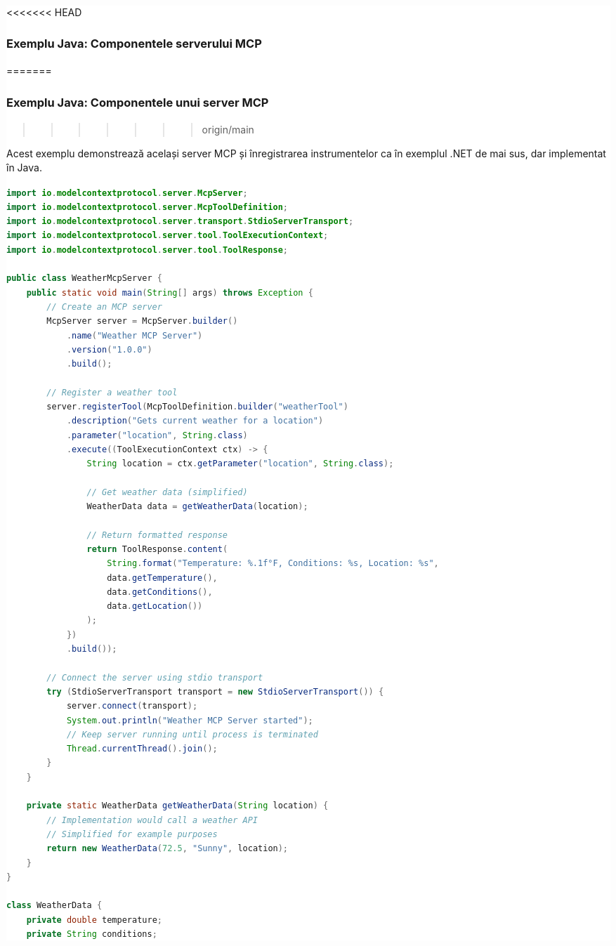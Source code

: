 <<<<<<< HEAD
### Exemplu Java: Componentele serverului MCP
=======
### Exemplu Java: Componentele unui server MCP
>>>>>>> origin/main

Acest exemplu demonstrează același server MCP și înregistrarea instrumentelor ca în exemplul .NET de mai sus, dar implementat în Java.

```java
import io.modelcontextprotocol.server.McpServer;
import io.modelcontextprotocol.server.McpToolDefinition;
import io.modelcontextprotocol.server.transport.StdioServerTransport;
import io.modelcontextprotocol.server.tool.ToolExecutionContext;
import io.modelcontextprotocol.server.tool.ToolResponse;

public class WeatherMcpServer {
    public static void main(String[] args) throws Exception {
        // Create an MCP server
        McpServer server = McpServer.builder()
            .name("Weather MCP Server")
            .version("1.0.0")
            .build();
            
        // Register a weather tool
        server.registerTool(McpToolDefinition.builder("weatherTool")
            .description("Gets current weather for a location")
            .parameter("location", String.class)
            .execute((ToolExecutionContext ctx) -> {
                String location = ctx.getParameter("location", String.class);
                
                // Get weather data (simplified)
                WeatherData data = getWeatherData(location);
                
                // Return formatted response
                return ToolResponse.content(
                    String.format("Temperature: %.1f°F, Conditions: %s, Location: %s", 
                    data.getTemperature(), 
                    data.getConditions(), 
                    data.getLocation())
                );
            })
            .build());
        
        // Connect the server using stdio transport
        try (StdioServerTransport transport = new StdioServerTransport()) {
            server.connect(transport);
            System.out.println("Weather MCP Server started");
            // Keep server running until process is terminated
            Thread.currentThread().join();
        }
    }
    
    private static WeatherData getWeatherData(String location) {
        // Implementation would call a weather API
        // Simplified for example purposes
        return new WeatherData(72.5, "Sunny", location);
    }
}

class WeatherData {
    private double temperature;
    private String conditions;
```